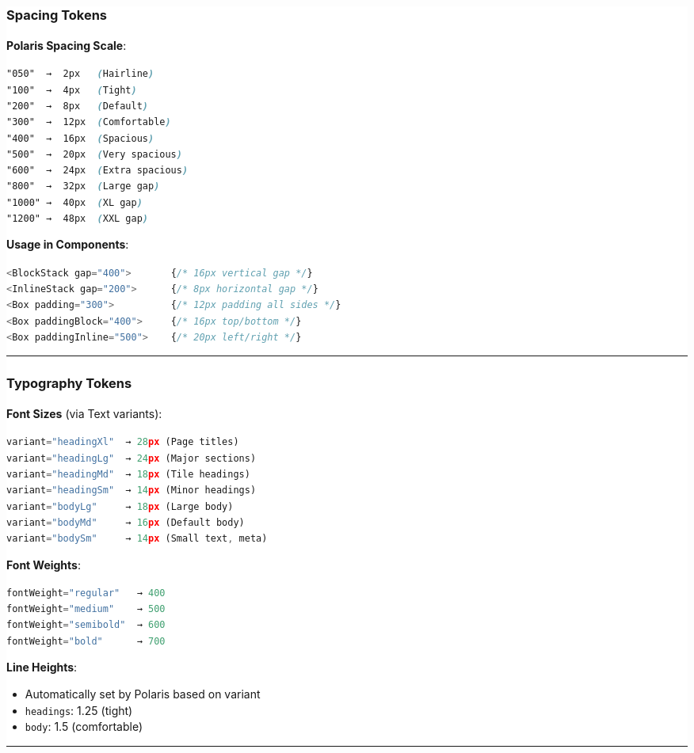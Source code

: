 
### Spacing Tokens

**Polaris Spacing Scale**:
```css
"050"  →  2px   (Hairline)
"100"  →  4px   (Tight)
"200"  →  8px   (Default)
"300"  →  12px  (Comfortable)
"400"  →  16px  (Spacious)
"500"  →  20px  (Very spacious)
"600"  →  24px  (Extra spacious)
"800"  →  32px  (Large gap)
"1000" →  40px  (XL gap)
"1200" →  48px  (XXL gap)
```

**Usage in Components**:
```typescript
<BlockStack gap="400">       {/* 16px vertical gap */}
<InlineStack gap="200">      {/* 8px horizontal gap */}
<Box padding="300">          {/* 12px padding all sides */}
<Box paddingBlock="400">     {/* 16px top/bottom */}
<Box paddingInline="500">    {/* 20px left/right */}
```

---

### Typography Tokens

**Font Sizes** (via Text variants):
```typescript
variant="headingXl"  → 28px (Page titles)
variant="headingLg"  → 24px (Major sections)
variant="headingMd"  → 18px (Tile headings)
variant="headingSm"  → 14px (Minor headings)
variant="bodyLg"     → 18px (Large body)
variant="bodyMd"     → 16px (Default body)
variant="bodySm"     → 14px (Small text, meta)
```

**Font Weights**:
```typescript
fontWeight="regular"   → 400
fontWeight="medium"    → 500
fontWeight="semibold"  → 600
fontWeight="bold"      → 700
```

**Line Heights**:
- Automatically set by Polaris based on variant
- `headings`: 1.25 (tight)
- `body`: 1.5 (comfortable)

---
